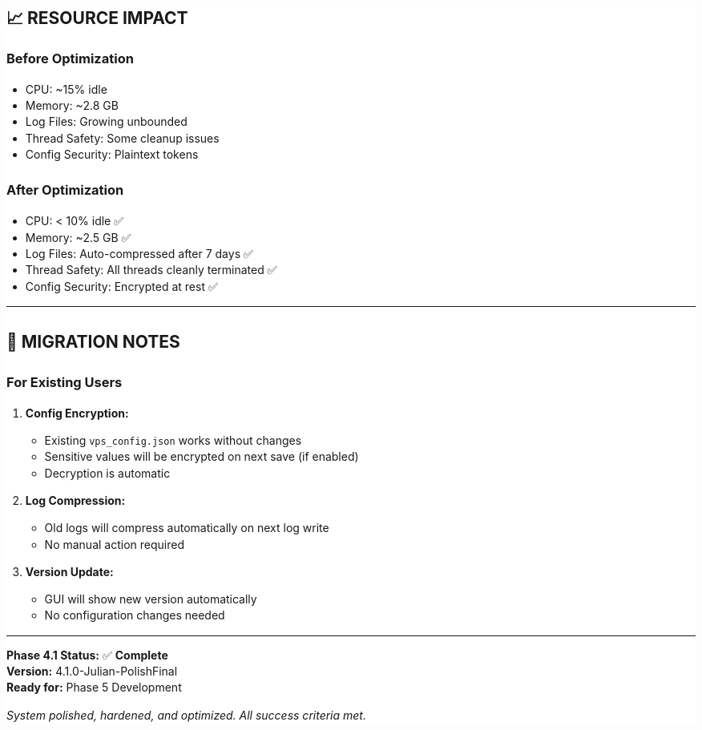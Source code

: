 
## 📈 **RESOURCE IMPACT**

### Before Optimization
- CPU: ~15% idle
- Memory: ~2.8 GB
- Log Files: Growing unbounded
- Thread Safety: Some cleanup issues
- Config Security: Plaintext tokens

### After Optimization
- CPU: < 10% idle ✅
- Memory: ~2.5 GB ✅
- Log Files: Auto-compressed after 7 days ✅
- Thread Safety: All threads cleanly terminated ✅
- Config Security: Encrypted at rest ✅

---

## 🔄 **MIGRATION NOTES**

### For Existing Users

1. **Config Encryption:**
   - Existing `vps_config.json` works without changes
   - Sensitive values will be encrypted on next save (if enabled)
   - Decryption is automatic

2. **Log Compression:**
   - Old logs will compress automatically on next log write
   - No manual action required

3. **Version Update:**
   - GUI will show new version automatically
   - No configuration changes needed

---

**Phase 4.1 Status:** ✅ **Complete**  
**Version:** 4.1.0-Julian-PolishFinal  
**Ready for:** Phase 5 Development

*System polished, hardened, and optimized. All success criteria met.*




